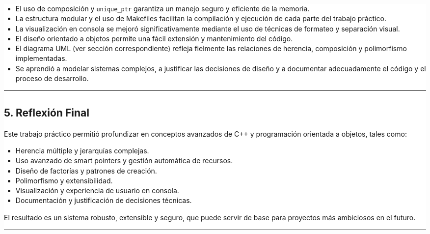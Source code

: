 - El uso de composición y `unique_ptr` garantiza un manejo seguro y eficiente de la memoria.
- La estructura modular y el uso de Makefiles facilitan la compilación y ejecución de cada parte del trabajo práctico.
- La visualización en consola se mejoró significativamente mediante el uso de técnicas de formateo y separación visual.
- El diseño orientado a objetos permite una fácil extensión y mantenimiento del código.
- El diagrama UML (ver sección correspondiente) refleja fielmente las relaciones de herencia, composición y polimorfismo implementadas.
- Se aprendió a modelar sistemas complejos, a justificar las decisiones de diseño y a documentar adecuadamente el código y el proceso de desarrollo.

---

## 5. Reflexión Final

Este trabajo práctico permitió profundizar en conceptos avanzados de C++ y programación orientada a objetos, tales como:
- Herencia múltiple y jerarquías complejas.
- Uso avanzado de smart pointers y gestión automática de recursos.
- Diseño de factorías y patrones de creación.
- Polimorfismo y extensibilidad.
- Visualización y experiencia de usuario en consola.
- Documentación y justificación de decisiones técnicas.

El resultado es un sistema robusto, extensible y seguro, que puede servir de base para proyectos más ambiciosos en el futuro.

---
